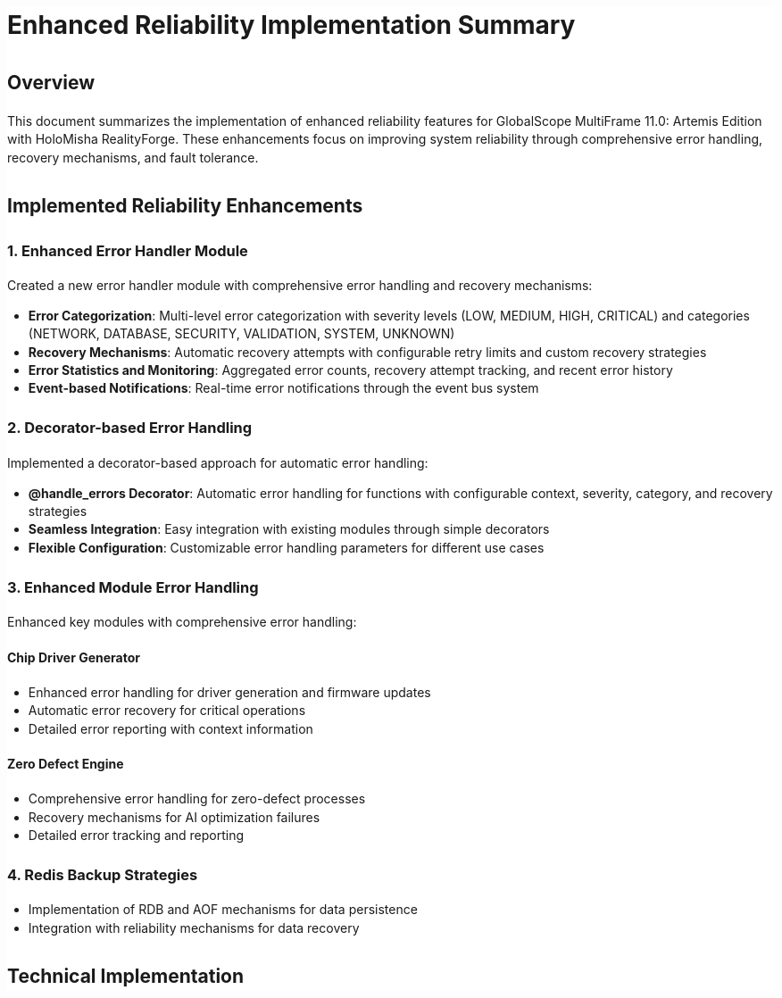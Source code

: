 # Enhanced Reliability Implementation Summary

## Overview

This document summarizes the implementation of enhanced reliability features for GlobalScope MultiFrame 11.0: Artemis Edition with HoloMisha RealityForge. These enhancements focus on improving system reliability through comprehensive error handling, recovery mechanisms, and fault tolerance.

## Implemented Reliability Enhancements

### 1. Enhanced Error Handler Module

Created a new error handler module with comprehensive error handling and recovery mechanisms:

- **Error Categorization**: Multi-level error categorization with severity levels (LOW, MEDIUM, HIGH, CRITICAL) and categories (NETWORK, DATABASE, SECURITY, VALIDATION, SYSTEM, UNKNOWN)
- **Recovery Mechanisms**: Automatic recovery attempts with configurable retry limits and custom recovery strategies
- **Error Statistics and Monitoring**: Aggregated error counts, recovery attempt tracking, and recent error history
- **Event-based Notifications**: Real-time error notifications through the event bus system

### 2. Decorator-based Error Handling

Implemented a decorator-based approach for automatic error handling:

- **@handle_errors Decorator**: Automatic error handling for functions with configurable context, severity, category, and recovery strategies
- **Seamless Integration**: Easy integration with existing modules through simple decorators
- **Flexible Configuration**: Customizable error handling parameters for different use cases

### 3. Enhanced Module Error Handling

Enhanced key modules with comprehensive error handling:

#### Chip Driver Generator
- Enhanced error handling for driver generation and firmware updates
- Automatic error recovery for critical operations
- Detailed error reporting with context information

#### Zero Defect Engine
- Comprehensive error handling for zero-defect processes
- Recovery mechanisms for AI optimization failures
- Detailed error tracking and reporting

### 4. Redis Backup Strategies
- Implementation of RDB and AOF mechanisms for data persistence
- Integration with reliability mechanisms for data recovery

## Technical Implementation
